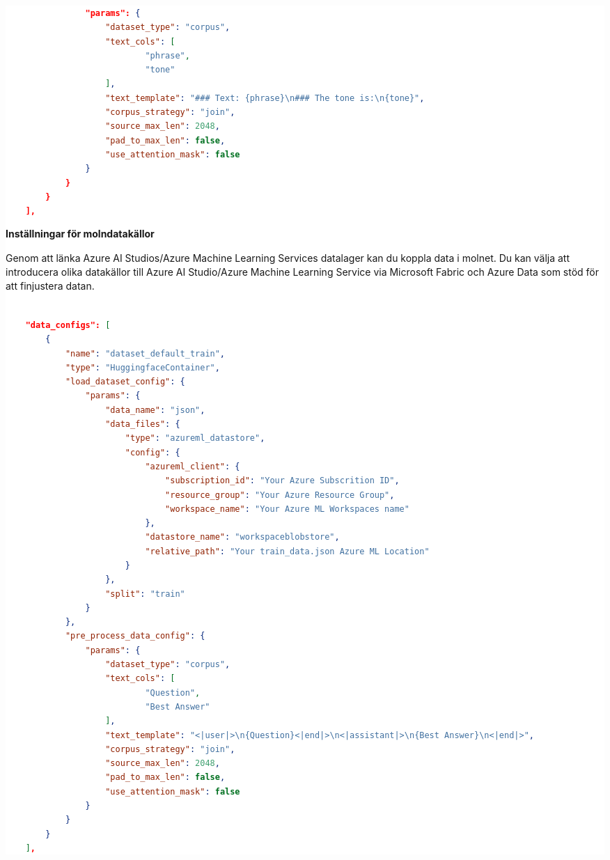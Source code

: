 ```json
                "params": {
                    "dataset_type": "corpus",
                    "text_cols": [
                            "phrase",
                            "tone"
                    ],
                    "text_template": "### Text: {phrase}\n### The tone is:\n{tone}",
                    "corpus_strategy": "join",
                    "source_max_len": 2048,
                    "pad_to_max_len": false,
                    "use_attention_mask": false
                }
            }
        }
    ],
```

**Inställningar för molndatakällor**

Genom att länka Azure AI Studios/Azure Machine Learning Services datalager kan du koppla data i molnet. Du kan välja att introducera olika datakällor till Azure AI Studio/Azure Machine Learning Service via Microsoft Fabric och Azure Data som stöd för att finjustera datan.

```json

    "data_configs": [
        {
            "name": "dataset_default_train",
            "type": "HuggingfaceContainer",
            "load_dataset_config": {
                "params": {
                    "data_name": "json", 
                    "data_files": {
                        "type": "azureml_datastore",
                        "config": {
                            "azureml_client": {
                                "subscription_id": "Your Azure Subscrition ID",
                                "resource_group": "Your Azure Resource Group",
                                "workspace_name": "Your Azure ML Workspaces name"
                            },
                            "datastore_name": "workspaceblobstore",
                            "relative_path": "Your train_data.json Azure ML Location"
                        }
                    },
                    "split": "train"
                }
            },
            "pre_process_data_config": {
                "params": {
                    "dataset_type": "corpus",
                    "text_cols": [
                            "Question",
                            "Best Answer"
                    ],
                    "text_template": "<|user|>\n{Question}<|end|>\n<|assistant|>\n{Best Answer}\n<|end|>",
                    "corpus_strategy": "join",
                    "source_max_len": 2048,
                    "pad_to_max_len": false,
                    "use_attention_mask": false
                }
            }
        }
    ],
```
